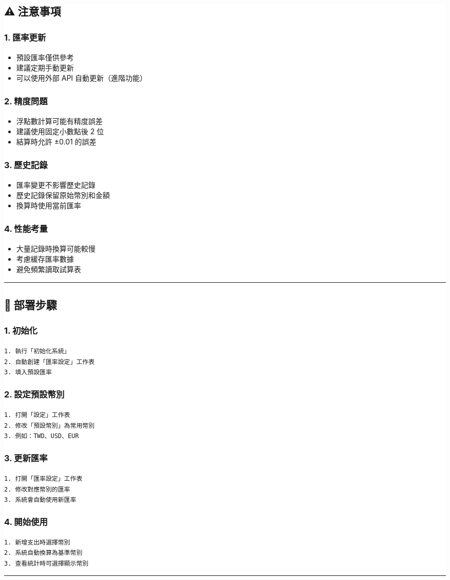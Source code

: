 
## ⚠️ 注意事項

### 1. 匯率更新
- 預設匯率僅供參考
- 建議定期手動更新
- 可以使用外部 API 自動更新（進階功能）

### 2. 精度問題
- 浮點數計算可能有精度誤差
- 建議使用固定小數點後 2 位
- 結算時允許 ±0.01 的誤差

### 3. 歷史記錄
- 匯率變更不影響歷史記錄
- 歷史記錄保留原始幣別和金額
- 換算時使用當前匯率

### 4. 性能考量
- 大量記錄時換算可能較慢
- 考慮緩存匯率數據
- 避免頻繁讀取試算表

---

## 🚀 部署步驟

### 1. 初始化
```
1. 執行「初始化系統」
2. 自動創建「匯率設定」工作表
3. 填入預設匯率
```

### 2. 設定預設幣別
```
1. 打開「設定」工作表
2. 修改「預設幣別」為常用幣別
3. 例如：TWD、USD、EUR
```

### 3. 更新匯率
```
1. 打開「匯率設定」工作表
2. 修改對應幣別的匯率
3. 系統會自動使用新匯率
```

### 4. 開始使用
```
1. 新增支出時選擇幣別
2. 系統自動換算為基準幣別
3. 查看統計時可選擇顯示幣別
```

---